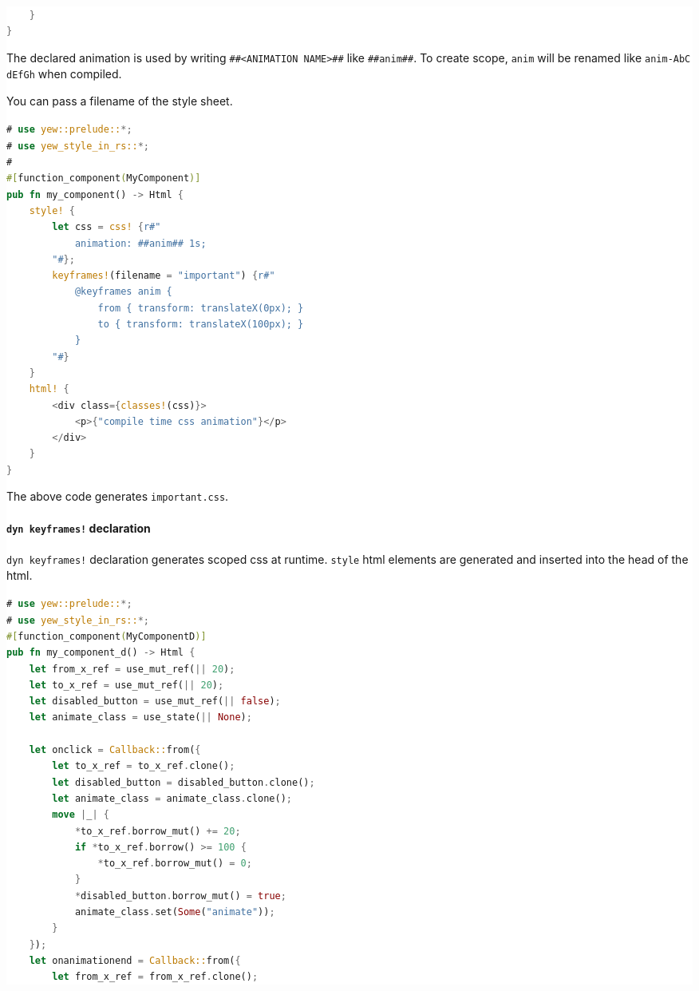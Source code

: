 ```rs
    }
}
```

The declared animation is used by writing `##<ANIMATION NAME>##` like `##anim##`.
To create scope, `anim` will be renamed like `anim-AbCdEfGh` when compiled.

You can pass a filename of the style sheet.

```rs
# use yew::prelude::*;
# use yew_style_in_rs::*;
#
#[function_component(MyComponent)]
pub fn my_component() -> Html {
    style! {
        let css = css! {r#"
            animation: ##anim## 1s;
        "#};
        keyframes!(filename = "important") {r#"
            @keyframes anim {
                from { transform: translateX(0px); }
                to { transform: translateX(100px); }
            }
        "#}
    }
    html! {
        <div class={classes!(css)}>
            <p>{"compile time css animation"}</p>
        </div>
    }
}
```

The above code generates `important.css`.

#### `dyn keyframes!` declaration

`dyn keyframes!` declaration generates scoped css at runtime.
`style` html elements are generated and inserted into the head of the html.

```rs
# use yew::prelude::*;
# use yew_style_in_rs::*;
#[function_component(MyComponentD)]
pub fn my_component_d() -> Html {
    let from_x_ref = use_mut_ref(|| 20);
    let to_x_ref = use_mut_ref(|| 20);
    let disabled_button = use_mut_ref(|| false);
    let animate_class = use_state(|| None);

    let onclick = Callback::from({
        let to_x_ref = to_x_ref.clone();
        let disabled_button = disabled_button.clone();
        let animate_class = animate_class.clone();
        move |_| {
            *to_x_ref.borrow_mut() += 20;
            if *to_x_ref.borrow() >= 100 {
                *to_x_ref.borrow_mut() = 0;
            }
            *disabled_button.borrow_mut() = true;
            animate_class.set(Some("animate"));
        }
    });
    let onanimationend = Callback::from({
        let from_x_ref = from_x_ref.clone();
```